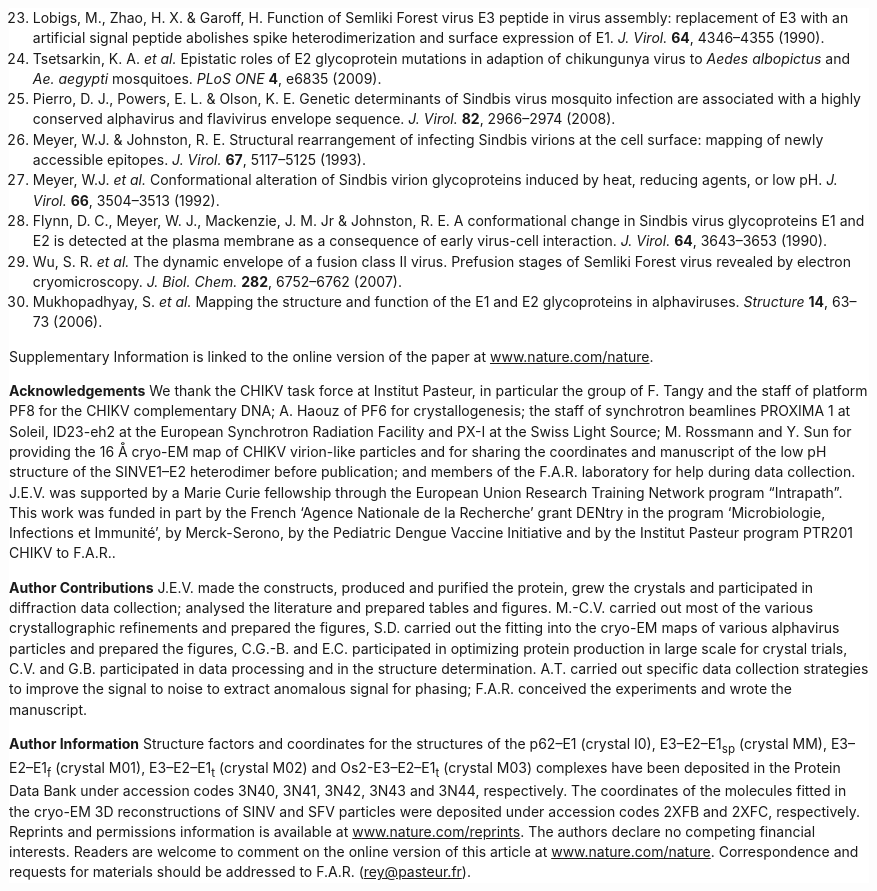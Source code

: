 23. Lobigs, M., Zhao, H. X. & Garoff, H. Function of Semliki Forest virus E3 peptide in virus assembly: replacement of E3 with an artificial signal peptide abolishes spike heterodimerization and surface expression of E1. *J. Virol.* **64**, 4346–4355 (1990).
24. Tsetsarkin, K. A. *et al.* Epistatic roles of E2 glycoprotein mutations in adaption of chikungunya virus to *Aedes albopictus* and *Ae. aegypti* mosquitoes. *PLoS ONE* **4**, e6835 (2009).
25. Pierro, D. J., Powers, E. L. & Olson, K. E. Genetic determinants of Sindbis virus mosquito infection are associated with a highly conserved alphavirus and flavivirus envelope sequence. *J. Virol.* **82**, 2966–2974 (2008).
26. Meyer, W.J. & Johnston, R. E. Structural rearrangement of infecting Sindbis virions at the cell surface: mapping of newly accessible epitopes. *J. Virol.* **67**, 5117–5125 (1993).
27. Meyer, W.J. *et al.* Conformational alteration of Sindbis virion glycoproteins induced by heat, reducing agents, or low pH. *J. Virol.* **66**, 3504–3513 (1992).
28. Flynn, D. C., Meyer, W. J., Mackenzie, J. M. Jr & Johnston, R. E. A conformational change in Sindbis virus glycoproteins E1 and E2 is detected at the plasma membrane as a consequence of early virus-cell interaction. *J. Virol.* **64**, 3643–3653 (1990).
29. Wu, S. R. *et al.* The dynamic envelope of a fusion class II virus. Prefusion stages of Semliki Forest virus revealed by electron cryomicroscopy. *J. Biol. Chem.* **282**, 6752–6762 (2007).
30. Mukhopadhyay, S. *et al.* Mapping the structure and function of the E1 and E2 glycoproteins in alphaviruses. *Structure* **14**, 63–73 (2006).

Supplementary Information is linked to the online version of the paper at www.nature.com/nature.

**Acknowledgements** We thank the CHIKV task force at Institut Pasteur, in particular the group of F. Tangy and the staff of platform PF8 for the CHIKV complementary DNA; A. Haouz of PF6 for crystallogenesis; the staff of synchrotron beamlines PROXIMA 1 at Soleil, ID23-eh2 at the European Synchrotron Radiation Facility and PX-I at the Swiss Light Source; M. Rossmann and Y. Sun for providing the 16 Å cryo-EM map of CHIKV virion-like particles and for sharing the coordinates and manuscript of the low pH structure of the SINVE1–E2 heterodimer before publication; and members of the F.A.R. laboratory for help during data collection. J.E.V. was supported by a Marie Curie fellowship through the European Union Research Training Network program “Intrapath”. This work was funded in part by the French ‘Agence Nationale de la Recherche’ grant DENtry in the program ‘Microbiologie, Infections et Immunité’, by Merck-Serono, by the Pediatric Dengue Vaccine Initiative and by the Institut Pasteur program PTR201 CHIKV to F.A.R..

**Author Contributions** J.E.V. made the constructs, produced and purified the protein, grew the crystals and participated in diffraction data collection; analysed the literature and prepared tables and figures. M.-C.V. carried out most of the various crystallographic refinements and prepared the figures, S.D. carried out the fitting into the cryo-EM maps of various alphavirus particles and prepared the figures, C.G.-B. and E.C. participated in optimizing protein production in large scale for crystal trials, C.V. and G.B. participated in data processing and in the structure determination. A.T. carried out specific data collection strategies to improve the signal to noise to extract anomalous signal for phasing; F.A.R. conceived the experiments and wrote the manuscript.

**Author Information** Structure factors and coordinates for the structures of the p62–E1 (crystal I0), E3–E2–E1<sub>sp</sub> (crystal MM), E3–E2–E1<sub>f</sub> (crystal M01), E3–E2–E1<sub>t</sub> (crystal M02) and Os2-E3–E2–E1<sub>t</sub> (crystal M03) complexes have been deposited in the Protein Data Bank under accession codes 3N40, 3N41, 3N42, 3N43 and 3N44, respectively. The coordinates of the molecules fitted in the cryo-EM 3D reconstructions of SINV and SFV particles were deposited under accession codes 2XFB and 2XFC, respectively. Reprints and permissions information is available at www.nature.com/reprints. The authors declare no competing financial interests. Readers are welcome to comment on the online version of this article at www.nature.com/nature. Correspondence and requests for materials should be addressed to F.A.R. (rey@pasteur.fr).
